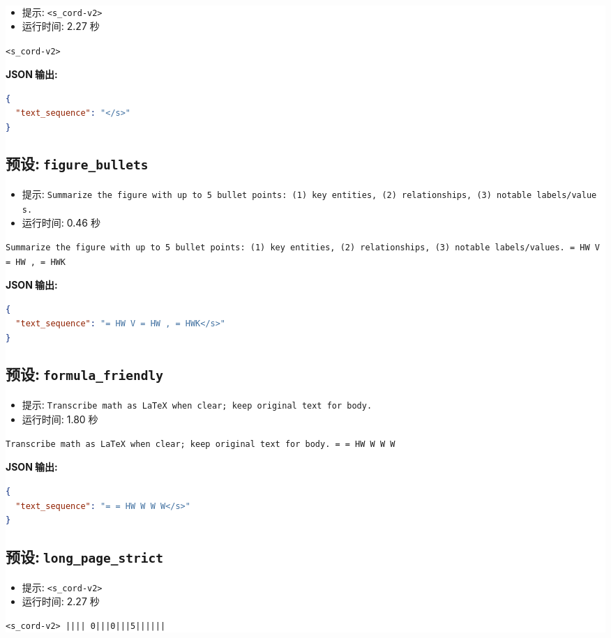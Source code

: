 * 提示: `<s_cord-v2>`
* 运行时间: 2.27 秒

```text
<s_cord-v2>
```

**JSON 输出:**

```json
{
  "text_sequence": "</s>"
}
```

## 预设: `figure_bullets`

* 提示: `Summarize the figure with up to 5 bullet points: (1) key entities, (2) relationships, (3) notable labels/values.`
* 运行时间: 0.46 秒

```text
Summarize the figure with up to 5 bullet points: (1) key entities, (2) relationships, (3) notable labels/values. = HW V = HW , = HWK
```

**JSON 输出:**

```json
{
  "text_sequence": "= HW V = HW , = HWK</s>"
}
```

## 预设: `formula_friendly`

* 提示: `Transcribe math as LaTeX when clear; keep original text for body.`
* 运行时间: 1.80 秒

```text
Transcribe math as LaTeX when clear; keep original text for body. = = HW W W W
```

**JSON 输出:**

```json
{
  "text_sequence": "= = HW W W W</s>"
}
```

## 预设: `long_page_strict`

* 提示: `<s_cord-v2>`
* 运行时间: 2.27 秒

```text
<s_cord-v2> |||| 0|||0|||5||||||
```
